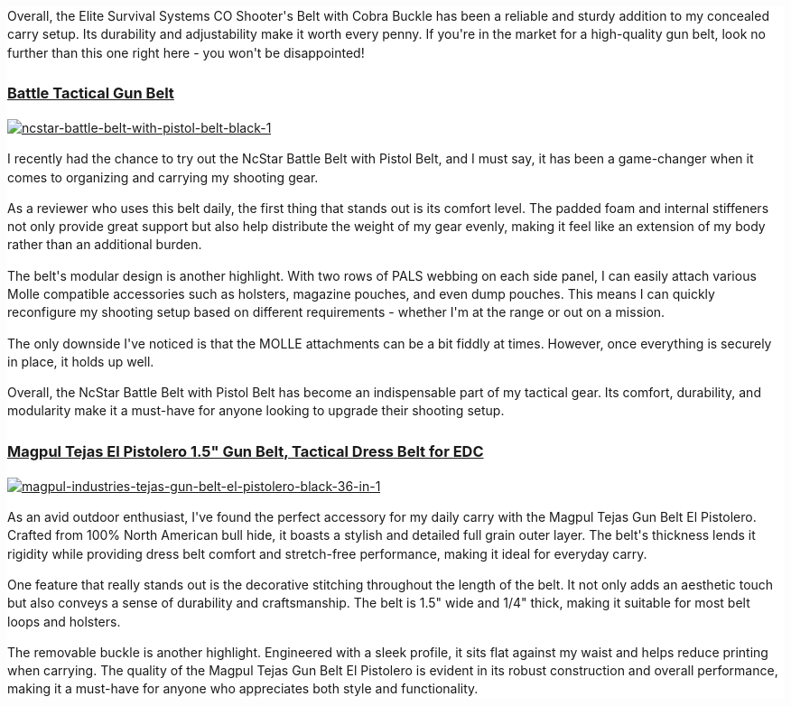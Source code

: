 Overall, the Elite Survival Systems CO Shooter's Belt with Cobra Buckle has been a reliable and sturdy addition to my concealed carry setup. Its durability and adjustability make it worth every penny. If you're in the market for a high-quality gun belt, look no further than this one right here - you won't be disappointed!

### [Battle Tactical Gun Belt](https://serp.ly/@universityofguns/amazon/edc-gun-belt?utm_source=universityofguns&utm_medium=website&utm_campaign=universityofguns.com&utm_content=edc-gun-belt&utm_term=battle-tactical-gun-belt)

<div class="image"><a href="https://serp.ly/@universityofguns/amazon/edc-gun-belt?utm_source=universityofguns&utm_medium=website&utm_campaign=universityofguns.com&utm_content=edc-gun-belt&utm_term=ncstar-battle-belt-with-pistol-belt-black-1"><img alt="ncstar-battle-belt-with-pistol-belt-black-1" src="https://imagedelivery.net/vy2bglCGN6hEeWOnSe2c7A/ncstar-battle-belt-with-pistol-belt-black-1/public"/></a></div>

I recently had the chance to try out the NcStar Battle Belt with Pistol Belt, and I must say, it has been a game-changer when it comes to organizing and carrying my shooting gear.

As a reviewer who uses this belt daily, the first thing that stands out is its comfort level. The padded foam and internal stiffeners not only provide great support but also help distribute the weight of my gear evenly, making it feel like an extension of my body rather than an additional burden.

The belt's modular design is another highlight. With two rows of PALS webbing on each side panel, I can easily attach various Molle compatible accessories such as holsters, magazine pouches, and even dump pouches. This means I can quickly reconfigure my shooting setup based on different requirements - whether I'm at the range or out on a mission.

The only downside I've noticed is that the MOLLE attachments can be a bit fiddly at times. However, once everything is securely in place, it holds up well.

Overall, the NcStar Battle Belt with Pistol Belt has become an indispensable part of my tactical gear. Its comfort, durability, and modularity make it a must-have for anyone looking to upgrade their shooting setup.

### [Magpul Tejas El Pistolero 1.5" Gun Belt, Tactical Dress Belt for EDC](https://serp.ly/@universityofguns/amazon/edc-gun-belt?utm_source=universityofguns&utm_medium=website&utm_campaign=universityofguns.com&utm_content=edc-gun-belt&utm_term=magpul-tejas-el-pistolero-15-gun-belt-tactical-dress-belt-for-edc)

<div class="image"><a href="https://serp.ly/@universityofguns/amazon/edc-gun-belt?utm_source=universityofguns&utm_medium=website&utm_campaign=universityofguns.com&utm_content=edc-gun-belt&utm_term=magpul-industries-tejas-gun-belt-el-pistolero-black-36-in-1"><img alt="magpul-industries-tejas-gun-belt-el-pistolero-black-36-in-1" src="https://imagedelivery.net/vy2bglCGN6hEeWOnSe2c7A/magpul-industries-tejas-gun-belt-el-pistolero-black-36-in-1/public"/></a></div>

As an avid outdoor enthusiast, I've found the perfect accessory for my daily carry with the Magpul Tejas Gun Belt El Pistolero. Crafted from 100% North American bull hide, it boasts a stylish and detailed full grain outer layer. The belt's thickness lends it rigidity while providing dress belt comfort and stretch-free performance, making it ideal for everyday carry.

One feature that really stands out is the decorative stitching throughout the length of the belt. It not only adds an aesthetic touch but also conveys a sense of durability and craftsmanship. The belt is 1.5" wide and 1/4" thick, making it suitable for most belt loops and holsters.

The removable buckle is another highlight. Engineered with a sleek profile, it sits flat against my waist and helps reduce printing when carrying. The quality of the Magpul Tejas Gun Belt El Pistolero is evident in its robust construction and overall performance, making it a must-have for anyone who appreciates both style and functionality.
